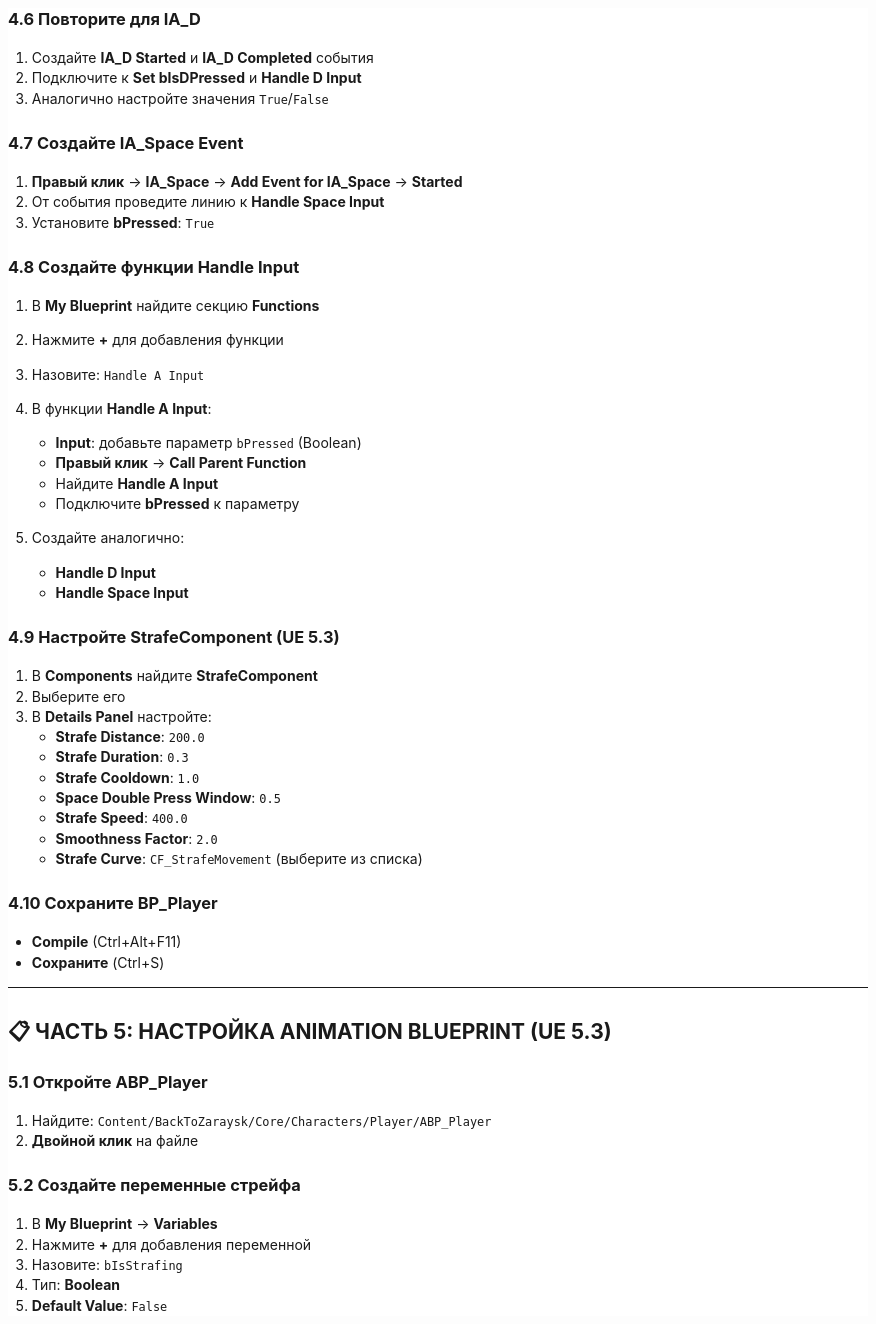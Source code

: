 ### 4.6 Повторите для IA_D
1. Создайте **IA_D Started** и **IA_D Completed** события
2. Подключите к **Set bIsDPressed** и **Handle D Input**
3. Аналогично настройте значения `True`/`False`

### 4.7 Создайте IA_Space Event
1. **Правый клик** → **IA_Space** → **Add Event for IA_Space** → **Started**
2. От события проведите линию к **Handle Space Input**
3. Установите **bPressed**: `True`

### 4.8 Создайте функции Handle Input
1. В **My Blueprint** найдите секцию **Functions**
2. Нажмите **+** для добавления функции
3. Назовите: `Handle A Input`

4. В функции **Handle A Input**:
   - **Input**: добавьте параметр `bPressed` (Boolean)
   - **Правый клик** → **Call Parent Function**
   - Найдите **Handle A Input**
   - Подключите **bPressed** к параметру

5. Создайте аналогично:
   - **Handle D Input**
   - **Handle Space Input**

### 4.9 Настройте StrafeComponent (UE 5.3)
1. В **Components** найдите **StrafeComponent**
2. Выберите его
3. В **Details Panel** настройте:
   - **Strafe Distance**: `200.0`
   - **Strafe Duration**: `0.3`
   - **Strafe Cooldown**: `1.0`
   - **Space Double Press Window**: `0.5`
   - **Strafe Speed**: `400.0`
   - **Smoothness Factor**: `2.0`
   - **Strafe Curve**: `CF_StrafeMovement` (выберите из списка)

### 4.10 Сохраните BP_Player
- **Compile** (Ctrl+Alt+F11)
- **Сохраните** (Ctrl+S)

---

## 📋 **ЧАСТЬ 5: НАСТРОЙКА ANIMATION BLUEPRINT (UE 5.3)**

### 5.1 Откройте ABP_Player
1. Найдите: `Content/BackToZaraysk/Core/Characters/Player/ABP_Player`
2. **Двойной клик** на файле

### 5.2 Создайте переменные стрейфа
1. В **My Blueprint** → **Variables**
2. Нажмите **+** для добавления переменной
3. Назовите: `bIsStrafing`
4. Тип: **Boolean**
5. **Default Value**: `False`
